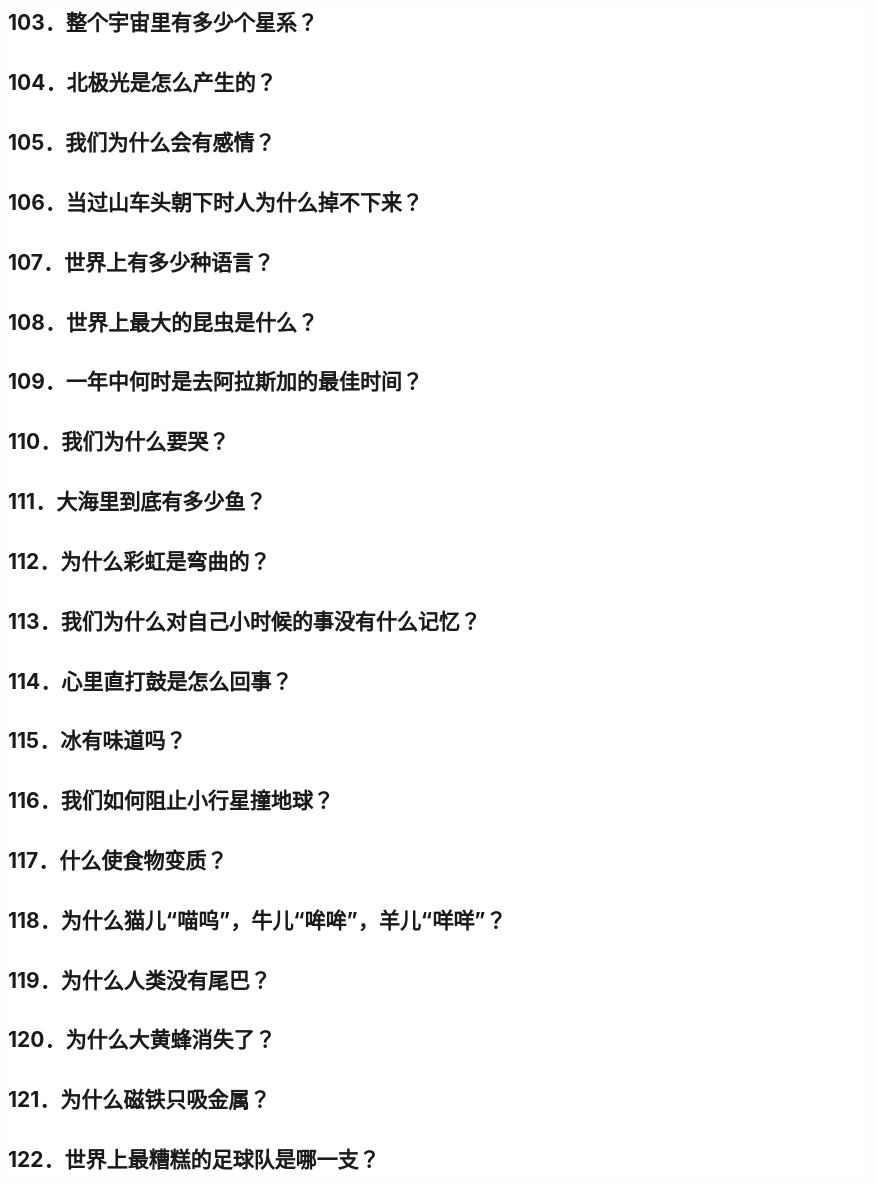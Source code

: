 ## 103．整个宇宙里有多少个星系？

## 104．北极光是怎么产生的？

## 105．我们为什么会有感情？

## 106．当过山车头朝下时人为什么掉不下来？

## 107．世界上有多少种语言？

## 108．世界上最大的昆虫是什么？

## 109．一年中何时是去阿拉斯加的最佳时间？

## 110．我们为什么要哭？

## 111．大海里到底有多少鱼？

## 112．为什么彩虹是弯曲的？

## 113．我们为什么对自己小时候的事没有什么记忆？

## 114．心里直打鼓是怎么回事？

## 115．冰有味道吗？

## 116．我们如何阻止小行星撞地球？

## 117．什么使食物变质？

## 118．为什么猫儿“喵呜”，牛儿“哞哞”，羊儿“咩咩”？

## 119．为什么人类没有尾巴？

## 120．为什么大黄蜂消失了？

## 121．为什么磁铁只吸金属？

## 122．世界上最糟糕的足球队是哪一支？

